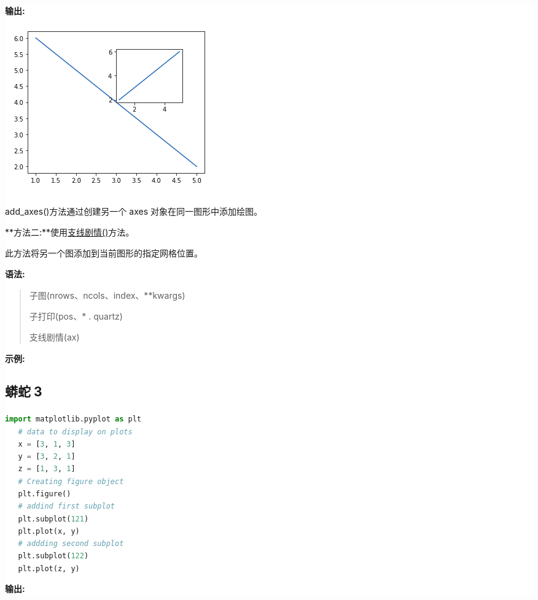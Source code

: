 **输出:**

![matplotlib tutorial multiple plots](img/2d77871051994c9502f0947aefefa8fa.png)

add_axes()方法通过创建另一个 axes 对象在同一图形中添加绘图。

**方法二:**使用[支线剧情()](https://www.geeksforgeeks.org/matplotlib-pyplot-subplot-function-in-python/)方法。

此方法将另一个图添加到当前图形的指定网格位置。

**语法:**

> 子图(nrows、ncols、index、**kwargs)
> 
> 子打印(pos、* . quartz)
> 
> 支线剧情(ax)

**示例:**

## 蟒蛇 3

```py
import matplotlib.pyplot as plt 
   # data to display on plots 
   x = [3, 1, 3] 
   y = [3, 2, 1] 
   z = [1, 3, 1] 
   # Creating figure object 
   plt.figure() 
   # addind first subplot 
   plt.subplot(121) 
   plt.plot(x, y) 
   # addding second subplot 
   plt.subplot(122) 
   plt.plot(z, y)
```

**输出:**
